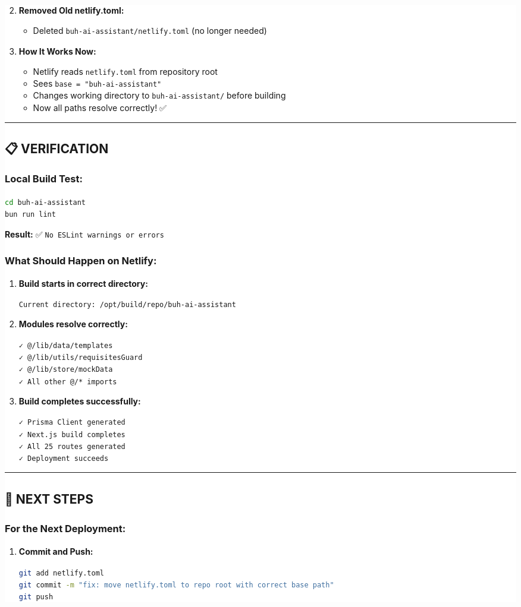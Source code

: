 2. **Removed Old netlify.toml:**
   - Deleted `buh-ai-assistant/netlify.toml` (no longer needed)

3. **How It Works Now:**
   - Netlify reads `netlify.toml` from repository root
   - Sees `base = "buh-ai-assistant"`
   - Changes working directory to `buh-ai-assistant/` before building
   - Now all paths resolve correctly! ✅

---

## 📋 VERIFICATION

### Local Build Test:
```bash
cd buh-ai-assistant
bun run lint
```

**Result:** ✅ `No ESLint warnings or errors`

### What Should Happen on Netlify:

1. **Build starts in correct directory:**
   ```
   Current directory: /opt/build/repo/buh-ai-assistant
   ```

2. **Modules resolve correctly:**
   ```
   ✓ @/lib/data/templates
   ✓ @/lib/utils/requisitesGuard
   ✓ @/lib/store/mockData
   ✓ All other @/* imports
   ```

3. **Build completes successfully:**
   ```
   ✓ Prisma Client generated
   ✓ Next.js build completes
   ✓ All 25 routes generated
   ✓ Deployment succeeds
   ```

---

## 🚀 NEXT STEPS

### For the Next Deployment:

1. **Commit and Push:**
   ```bash
   git add netlify.toml
   git commit -m "fix: move netlify.toml to repo root with correct base path"
   git push
   ```
